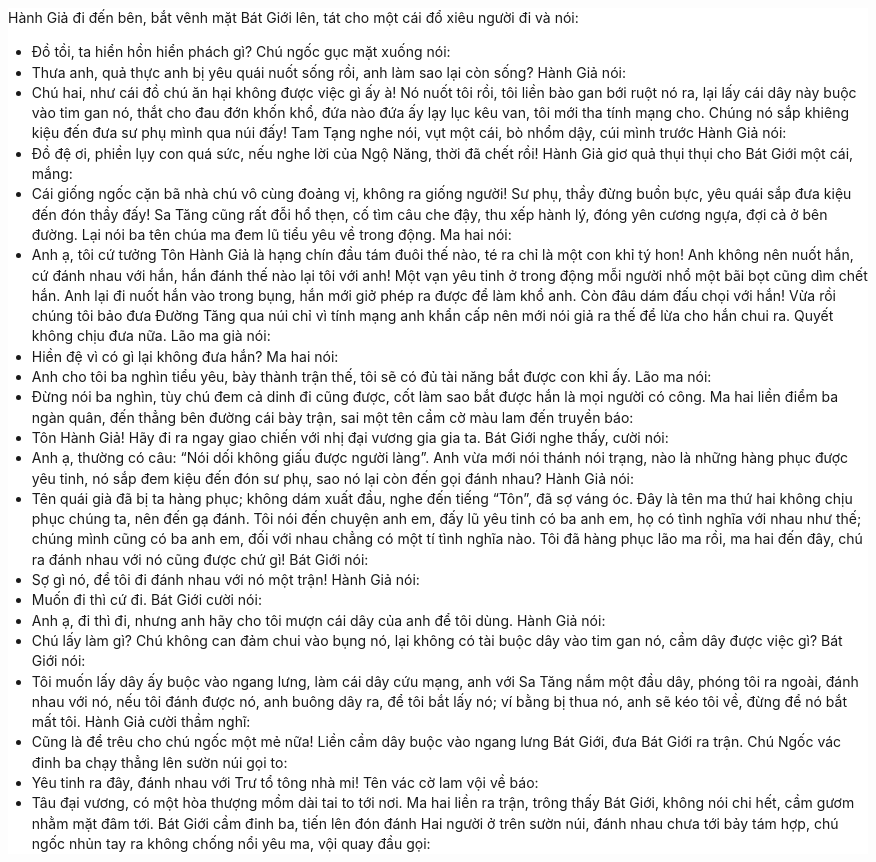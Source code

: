 Hành Giả đi đến bên, bắt vênh mặt Bát Giới lên, tát cho một cái đổ xiêu người đi và nói:
- Đồ tồi, ta hiển hồn hiển phách gì?
Chú ngốc gục mặt xuống nói:
- Thưa anh, quả thực anh bị yêu quái nuốt sống rồi, anh làm sao lại còn sống?
Hành Giả nói:
- Chú hai, như cái đồ chú ăn hại không được việc gì ấy à! Nó nuốt tôi rồi, tôi liền bào gan bới ruột nó ra, lại lấy cái dây này buộc vào tim gan nó, thắt cho đau đớn khốn khổ, đứa nào đứa ấy lạy lục kêu van, tôi mới tha tính mạng cho. Chúng nó sắp khiêng kiệu đến đưa sư phụ mình qua núi đấy!
Tam Tạng nghe nói, vụt một cái, bò nhổm dậy, cúi mình trước Hành Giả nói:
- Đồ đệ ơi, phiền lụy con quá sức, nếu nghe lời của Ngộ Năng, thời đã chết rồi!
Hành Giả giơ quả thụi thụi cho Bát Giới một cái, mắng:
- Cái giống ngốc cặn bã nhà chú vô cùng đoảng vị, không ra giống người! Sư phụ, thầy đừng buồn bực, yêu quái sắp đưa kiệu đến đón thầy đấy!
Sa Tăng cũng rất đỗi hổ thẹn, cố tìm câu che đậy, thu xếp hành lý, đóng yên cương ngựa, đợi cả ở bên đường.
Lại nói ba tên chúa ma đem lũ tiểu yêu về trong động. Ma hai nói:
- Anh ạ, tôi cứ tưởng Tôn Hành Giả là hạng chín đầu tám đuôi thế nào, té ra chỉ là một con khỉ tý hon! Anh không nên nuốt hắn, cứ đánh nhau với hắn, hắn đánh thế nào lại tôi với anh! Một vạn yêu tinh ở trong động mỗi người nhổ một bãi bọt cũng dìm chết hắn. Anh lại đi nuốt hắn vào trong bụng, hắn mới giở phép ra được để làm khổ anh. Còn đâu dám đấu chọi với hắn! Vừa rồi chúng tôi bảo đưa Đường Tăng qua núi chỉ vì tính mạng anh khẩn cấp nên mới nói giả ra thế để lừa cho hắn chui ra. Quyết không chịu đưa nữa.
Lão ma già nói:
- Hiền đệ vì có gì lại không đưa hắn?
Ma hai nói:
- Anh cho tôi ba nghìn tiểu yêu, bày thành trận thế, tôi sẽ có đủ tài năng bắt được con khỉ ấy.
Lão ma nói:
- Đừng nói ba nghìn, tùy chú đem cả dinh đi cũng được, cốt làm sao bắt được hắn là mọi người có công.
Ma hai liền điểm ba ngàn quân, đến thẳng bên đường cái bày trận, sai một tên cầm cờ màu lam đến truyền báo:
- Tôn Hành Giả! Hãy đi ra ngay giao chiến với nhị đại vương gia gia ta.
Bát Giới nghe thấy, cười nói:
- Anh ạ, thường có câu: “Nói dối không giấu được người làng”. Anh vừa mới nói thánh nói trạng, nào là những hàng phục được yêu tinh, nó sắp đem kiệu đến đón sư phụ, sao nó lại còn đến gọi đánh nhau?
Hành Giả nói:
- Tên quái già đã bị ta hàng phục; không dám xuất đầu, nghe đến tiếng “Tôn”, đã sợ váng óc. Đây là tên ma thứ hai không chịu phục chúng ta, nên đến gạ đánh. Tôi nói đến chuyện anh em, đấy lũ yêu tinh có ba anh em, họ có tình nghĩa với nhau như thế; chúng mình cũng có ba anh em, đối với nhau chẳng có một tí tình nghĩa nào. Tôi đã hàng phục lão ma rồi, ma hai đến đây, chú ra đánh nhau với nó cũng được chứ gì!
Bát Giới nói:
- Sợ gì nó, để tôi đi đánh nhau với nó một trận!
Hành Giả nói:
- Muốn đi thì cứ đi.
Bát Giới cười nói:
- Anh ạ, đi thì đi, nhưng anh hãy cho tôi mượn cái dây của anh để tôi dùng.
Hành Giả nói:
- Chú lấy làm gì? Chú không can đảm chui vào bụng nó, lại không có tài buộc dây vào tim gan nó, cầm dây được việc gì?
Bát Giới nói:
- Tôi muốn lấy dây ấy buộc vào ngang lưng, làm cái dây cứu mạng, anh với Sa Tăng nắm một đầu dây, phóng tôi ra ngoài, đánh nhau với nó, nếu tôi đánh được nó, anh buông dây ra, để tôi bắt lấy nó; ví bằng bị thua nó, anh sẽ kéo tôi về, đừng để nó bắt mất tôi.
Hành Giả cười thầm nghĩ:
- Cũng là để trêu cho chú ngốc một mẻ nữa!
Liền cầm dây buộc vào ngang lưng Bát Giới, đưa Bát Giới ra trận.
Chú Ngốc vác đinh ba chạy thẳng lên sườn núi gọi to:
- Yêu tinh ra đây, đánh nhau với Trư tổ tông nhà mi!
Tên vác cờ lam vội về báo:
- Tâu đại vương, có một hòa thượng mồm dài tai to tới nơi.
Ma hai liền ra trận, trông thấy Bát Giới, không nói chi hết, cầm gươm nhằm mặt đâm tới. Bát Giới cầm đinh ba, tiến lên đón đánh Hai người ở trên sườn núi, đánh nhau chưa tới bảy tám hợp, chú ngốc nhủn tay ra không chống nổi yêu ma, vội quay đầu gọi: